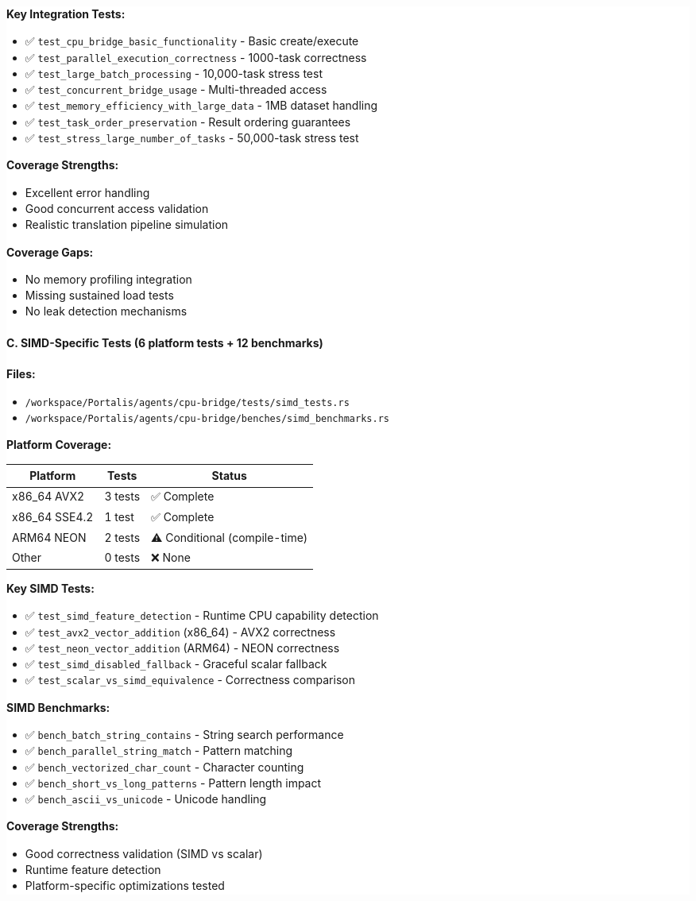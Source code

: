 **Key Integration Tests:**
- ✅ `test_cpu_bridge_basic_functionality` - Basic create/execute
- ✅ `test_parallel_execution_correctness` - 1000-task correctness
- ✅ `test_large_batch_processing` - 10,000-task stress test
- ✅ `test_concurrent_bridge_usage` - Multi-threaded access
- ✅ `test_memory_efficiency_with_large_data` - 1MB dataset handling
- ✅ `test_task_order_preservation` - Result ordering guarantees
- ✅ `test_stress_large_number_of_tasks` - 50,000-task stress test

**Coverage Strengths:**
- Excellent error handling
- Good concurrent access validation
- Realistic translation pipeline simulation

**Coverage Gaps:**
- No memory profiling integration
- Missing sustained load tests
- No leak detection mechanisms

#### C. SIMD-Specific Tests (6 platform tests + 12 benchmarks)
**Files:**
- `/workspace/Portalis/agents/cpu-bridge/tests/simd_tests.rs`
- `/workspace/Portalis/agents/cpu-bridge/benches/simd_benchmarks.rs`

**Platform Coverage:**

| Platform | Tests | Status |
|----------|-------|--------|
| x86_64 AVX2 | 3 tests | ✅ Complete |
| x86_64 SSE4.2 | 1 test | ✅ Complete |
| ARM64 NEON | 2 tests | ⚠️ Conditional (compile-time) |
| Other | 0 tests | ❌ None |

**Key SIMD Tests:**
- ✅ `test_simd_feature_detection` - Runtime CPU capability detection
- ✅ `test_avx2_vector_addition` (x86_64) - AVX2 correctness
- ✅ `test_neon_vector_addition` (ARM64) - NEON correctness
- ✅ `test_simd_disabled_fallback` - Graceful scalar fallback
- ✅ `test_scalar_vs_simd_equivalence` - Correctness comparison

**SIMD Benchmarks:**
- ✅ `bench_batch_string_contains` - String search performance
- ✅ `bench_parallel_string_match` - Pattern matching
- ✅ `bench_vectorized_char_count` - Character counting
- ✅ `bench_short_vs_long_patterns` - Pattern length impact
- ✅ `bench_ascii_vs_unicode` - Unicode handling

**Coverage Strengths:**
- Good correctness validation (SIMD vs scalar)
- Runtime feature detection
- Platform-specific optimizations tested
